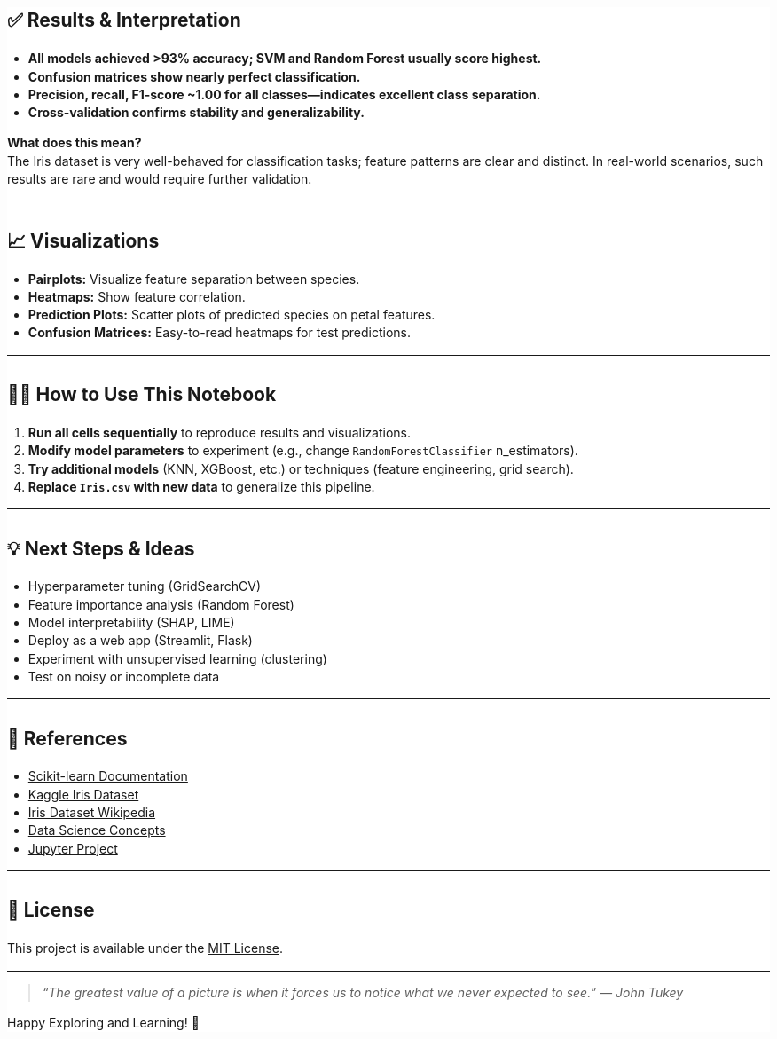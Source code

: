 
## ✅ Results & Interpretation

- **All models achieved >93% accuracy; SVM and Random Forest usually score highest.**
- **Confusion matrices show nearly perfect classification.**
- **Precision, recall, F1-score ~1.00 for all classes—indicates excellent class separation.**
- **Cross-validation confirms stability and generalizability.**

**What does this mean?**  
The Iris dataset is very well-behaved for classification tasks; feature patterns are clear and distinct. In real-world scenarios, such results are rare and would require further validation.

---

## 📈 Visualizations

- **Pairplots:** Visualize feature separation between species.
- **Heatmaps:** Show feature correlation.
- **Prediction Plots:** Scatter plots of predicted species on petal features.
- **Confusion Matrices:** Easy-to-read heatmaps for test predictions.

---

## 🧑‍💻 How to Use This Notebook

1. **Run all cells sequentially** to reproduce results and visualizations.
2. **Modify model parameters** to experiment (e.g., change `RandomForestClassifier` n_estimators).
3. **Try additional models** (KNN, XGBoost, etc.) or techniques (feature engineering, grid search).
4. **Replace `Iris.csv` with new data** to generalize this pipeline.

---

## 💡 Next Steps & Ideas

- Hyperparameter tuning (GridSearchCV)
- Feature importance analysis (Random Forest)
- Model interpretability (SHAP, LIME)
- Deploy as a web app (Streamlit, Flask)
- Experiment with unsupervised learning (clustering)
- Test on noisy or incomplete data

---

## 🔗 References

- [Scikit-learn Documentation](https://scikit-learn.org/)
- [Kaggle Iris Dataset](https://www.kaggle.com/datasets/saurabh00007/iriscsv?resource=download)
- [Iris Dataset Wikipedia](https://en.wikipedia.org/wiki/Iris_flower_data_set)
- [Data Science Concepts](https://towardsdatascience.com/)
- [Jupyter Project](https://jupyter.org/)

---

## 📝 License

This project is available under the [MIT License](LICENSE).

---

> _“The greatest value of a picture is when it forces us to notice what we never expected to see.” — John Tukey_

Happy Exploring and Learning! 🌱
